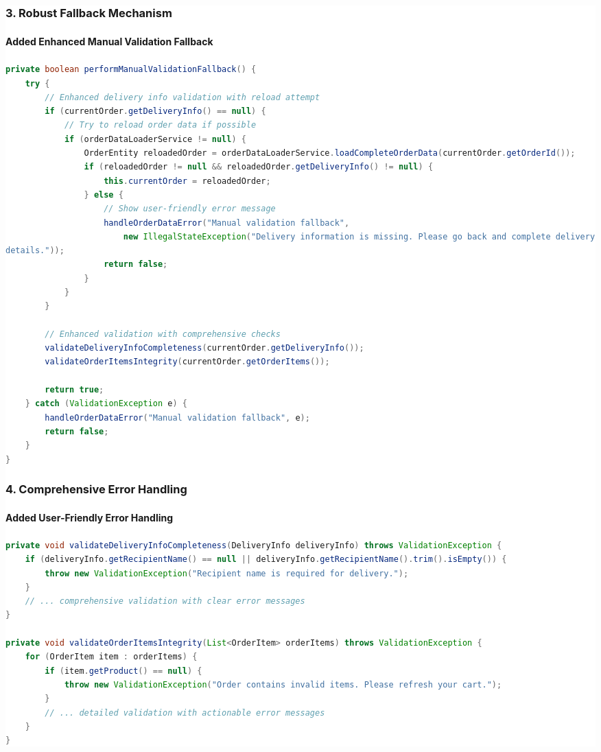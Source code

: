 ### 3. Robust Fallback Mechanism

#### Added Enhanced Manual Validation Fallback
```java
private boolean performManualValidationFallback() {
    try {
        // Enhanced delivery info validation with reload attempt
        if (currentOrder.getDeliveryInfo() == null) {
            // Try to reload order data if possible
            if (orderDataLoaderService != null) {
                OrderEntity reloadedOrder = orderDataLoaderService.loadCompleteOrderData(currentOrder.getOrderId());
                if (reloadedOrder != null && reloadedOrder.getDeliveryInfo() != null) {
                    this.currentOrder = reloadedOrder;
                } else {
                    // Show user-friendly error message
                    handleOrderDataError("Manual validation fallback", 
                        new IllegalStateException("Delivery information is missing. Please go back and complete delivery details."));
                    return false;
                }
            }
        }
        
        // Enhanced validation with comprehensive checks
        validateDeliveryInfoCompleteness(currentOrder.getDeliveryInfo());
        validateOrderItemsIntegrity(currentOrder.getOrderItems());
        
        return true;
    } catch (ValidationException e) {
        handleOrderDataError("Manual validation fallback", e);
        return false;
    }
}
```

### 4. Comprehensive Error Handling

#### Added User-Friendly Error Handling
```java
private void validateDeliveryInfoCompleteness(DeliveryInfo deliveryInfo) throws ValidationException {
    if (deliveryInfo.getRecipientName() == null || deliveryInfo.getRecipientName().trim().isEmpty()) {
        throw new ValidationException("Recipient name is required for delivery.");
    }
    // ... comprehensive validation with clear error messages
}

private void validateOrderItemsIntegrity(List<OrderItem> orderItems) throws ValidationException {
    for (OrderItem item : orderItems) {
        if (item.getProduct() == null) {
            throw new ValidationException("Order contains invalid items. Please refresh your cart.");
        }
        // ... detailed validation with actionable error messages
    }
}
```
